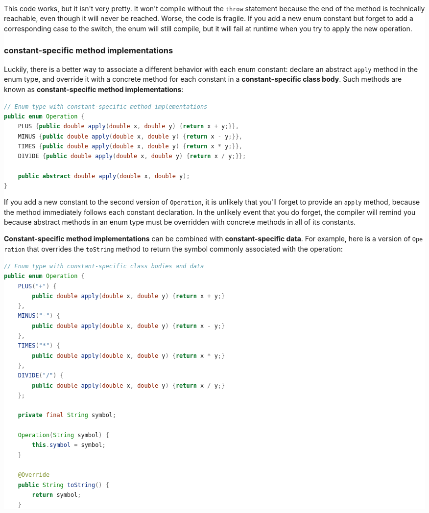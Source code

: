 This code works, but it isn't very pretty.
It won't compile without the `throw` statement because the end of the method is technically reachable,
even though it will never be reached.
Worse, the code is fragile.
If you add a new enum constant but forget to add a corresponding case to the switch,
the enum will still compile,
but it will fail at runtime when you try to apply the new operation.

### constant-specific method implementations

Luckily, there is a better way to associate a different behavior with each enum constant:
declare an abstract `apply` method in the enum type,
and override it with a concrete method for each constant in a **constant-specific class body**.
Such methods are known as **constant-specific method implementations**:

```java
// Enum type with constant-specific method implementations
public enum Operation {
    PLUS {public double apply(double x, double y) {return x + y;}},
    MINUS {public double apply(double x, double y) {return x - y;}},
    TIMES {public double apply(double x, double y) {return x * y;}},
    DIVIDE {public double apply(double x, double y) {return x / y;}};

    public abstract double apply(double x, double y);
}
```

If you add a new constant to the second version of `Operation`,
it is unlikely that you'll forget to provide an `apply` method,
because the method immediately follows each constant declaration.
In the unlikely event that you do forget,
the compiler will remind you because abstract methods in an enum type
must be overridden with concrete methods in all of its constants.

**Constant-specific method implementations** can be combined with **constant-specific data**.
For example, here is a version of `Operation` that overrides the `toString` method
to return the symbol commonly associated with the operation:

```java
// Enum type with constant-specific class bodies and data
public enum Operation {
    PLUS("+") {
        public double apply(double x, double y) {return x + y;}
    },
    MINUS("-") {
        public double apply(double x, double y) {return x - y;}
    },
    TIMES("*") {
        public double apply(double x, double y) {return x * y;}
    },
    DIVIDE("/") {
        public double apply(double x, double y) {return x / y;}
    };
    
    private final String symbol;

    Operation(String symbol) {
        this.symbol = symbol;
    }

    @Override
    public String toString() {
        return symbol;
    }

```